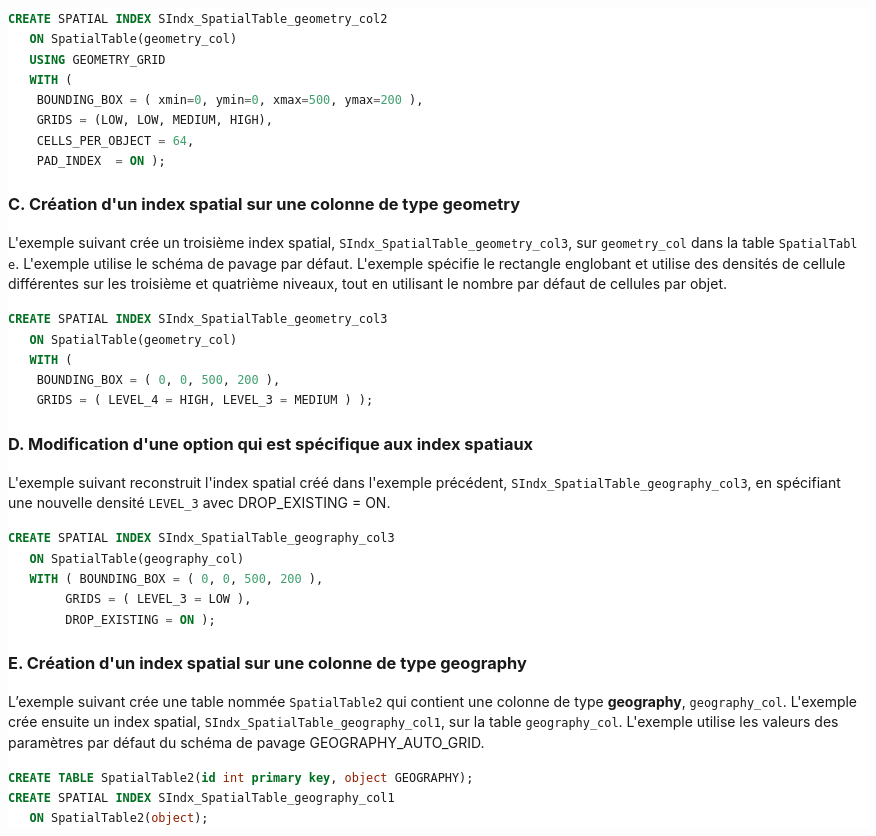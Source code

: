 ```sql  
CREATE SPATIAL INDEX SIndx_SpatialTable_geometry_col2  
   ON SpatialTable(geometry_col)  
   USING GEOMETRY_GRID  
   WITH (  
    BOUNDING_BOX = ( xmin=0, ymin=0, xmax=500, ymax=200 ),  
    GRIDS = (LOW, LOW, MEDIUM, HIGH),  
    CELLS_PER_OBJECT = 64,  
    PAD_INDEX  = ON );  
```  
  
### <a name="c-creating-a-spatial-index-on-a-geometry-column"></a>C. Création d'un index spatial sur une colonne de type geometry
L'exemple suivant crée un troisième index spatial, `SIndx_SpatialTable_geometry_col3`, sur `geometry_col` dans la table `SpatialTable`. L'exemple utilise le schéma de pavage par défaut. L'exemple spécifie le rectangle englobant et utilise des densités de cellule différentes sur les troisième et quatrième niveaux, tout en utilisant le nombre par défaut de cellules par objet.  
  
```sql  
CREATE SPATIAL INDEX SIndx_SpatialTable_geometry_col3  
   ON SpatialTable(geometry_col)  
   WITH (  
    BOUNDING_BOX = ( 0, 0, 500, 200 ),  
    GRIDS = ( LEVEL_4 = HIGH, LEVEL_3 = MEDIUM ) );  
```  
  
### <a name="d-changing-an-option-that-is-specific-to-spatial-indexes"></a>D. Modification d'une option qui est spécifique aux index spatiaux
L'exemple suivant reconstruit l'index spatial créé dans l'exemple précédent, `SIndx_SpatialTable_geography_col3`, en spécifiant une nouvelle densité `LEVEL_3` avec DROP_EXISTING = ON.  
  
```sql  
CREATE SPATIAL INDEX SIndx_SpatialTable_geography_col3  
   ON SpatialTable(geography_col)  
   WITH ( BOUNDING_BOX = ( 0, 0, 500, 200 ),  
        GRIDS = ( LEVEL_3 = LOW ),  
        DROP_EXISTING = ON );  
```  
  
### <a name="e-creating-a-spatial-index-on-a-geography-column"></a>E. Création d'un index spatial sur une colonne de type geography
L’exemple suivant crée une table nommée `SpatialTable2` qui contient une colonne de type **geography**, `geography_col`. L'exemple crée ensuite un index spatial, `SIndx_SpatialTable_geography_col1`, sur la table `geography_col`. L'exemple utilise les valeurs des paramètres par défaut du schéma de pavage GEOGRAPHY_AUTO_GRID.  
  
```sql  
CREATE TABLE SpatialTable2(id int primary key, object GEOGRAPHY);  
CREATE SPATIAL INDEX SIndx_SpatialTable_geography_col1
   ON SpatialTable2(object);  
```  
  